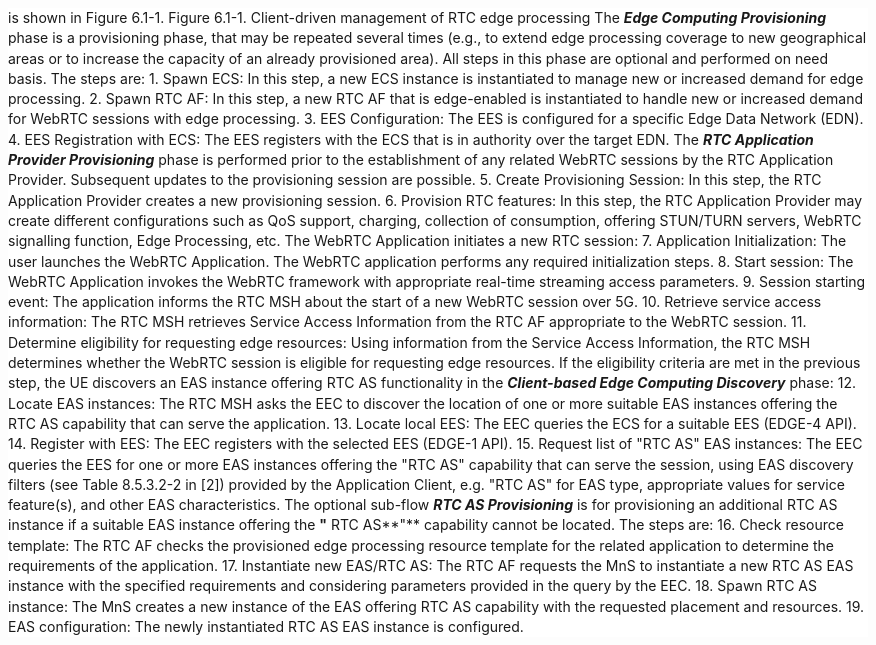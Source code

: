 is shown in Figure 6.1-1.
Figure 6.1-1. Client-driven management of RTC edge processing
The **_Edge Computing Provisioning_** phase is a provisioning phase, that may
be repeated several times (e.g., to extend edge processing coverage to new
geographical areas or to increase the capacity of an already provisioned
area). All steps in this phase are optional and performed on need basis. The
steps are:
1\. Spawn ECS: In this step, a new ECS instance is instantiated to manage new
or increased demand for edge processing.
2\. Spawn RTC AF: In this step, a new RTC AF that is edge-enabled is
instantiated to handle new or increased demand for WebRTC sessions with edge
processing.
3\. EES Configuration: The EES is configured for a specific Edge Data Network
(EDN).
4\. EES Registration with ECS: The EES registers with the ECS that is in
authority over the target EDN.
The **_RTC Application Provider Provisioning_** phase is performed prior to
the establishment of any related WebRTC sessions by the RTC Application
Provider. Subsequent updates to the provisioning session are possible.
5\. Create Provisioning Session: In this step, the RTC Application Provider
creates a new provisioning session.
6\. Provision RTC features: In this step, the RTC Application Provider may
create different configurations such as QoS support, charging, collection of
consumption, offering STUN/TURN servers, WebRTC signalling function, Edge
Processing, etc.
The WebRTC Application initiates a new RTC session:
7\. Application Initialization: The user launches the WebRTC Application. The
WebRTC application performs any required initialization steps.
8\. Start session: The WebRTC Application invokes the WebRTC framework with
appropriate real-time streaming access parameters.
9\. Session starting event: The application informs the RTC MSH about the
start of a new WebRTC session over 5G.
10\. Retrieve service access information: The RTC MSH retrieves Service Access
Information from the RTC AF appropriate to the WebRTC session.
11\. Determine eligibility for requesting edge resources: Using information
from the Service Access Information, the RTC MSH determines whether the WebRTC
session is eligible for requesting edge resources.
If the eligibility criteria are met in the previous step, the UE discovers an
EAS instance offering RTC AS functionality in the **_Client-based Edge
Computing Discovery_** phase:
12\. Locate EAS instances: The RTC MSH asks the EEC to discover the location
of one or more suitable EAS instances offering the RTC AS capability that can
serve the application.
13\. Locate local EES: The EEC queries the ECS for a suitable EES (EDGE-4
API).
14\. Register with EES: The EEC registers with the selected EES (EDGE-1 API).
15\. Request list of "RTC AS" EAS instances: The EEC queries the EES for one
or more EAS instances offering the "RTC AS" capability that can serve the
session, using EAS discovery filters (see Table 8.5.3.2-2 in [2]) provided by
the Application Client, e.g. "RTC AS" for EAS type, appropriate values for
service feature(s), and other EAS characteristics.
The optional sub-flow **_RTC AS Provisioning_** is for provisioning an
additional RTC AS instance if a suitable EAS instance offering the **\"** RTC
AS**\"** capability cannot be located. The steps are:
16\. Check resource template: The RTC AF checks the provisioned edge
processing resource template for the related application to determine the
requirements of the application.
17\. Instantiate new EAS/RTC AS: The RTC AF requests the MnS to instantiate a
new RTC AS EAS instance with the specified requirements and considering
parameters provided in the query by the EEC.
18\. Spawn RTC AS instance: The MnS creates a new instance of the EAS offering
RTC AS capability with the requested placement and resources.
19\. EAS configuration: The newly instantiated RTC AS EAS instance is
configured.